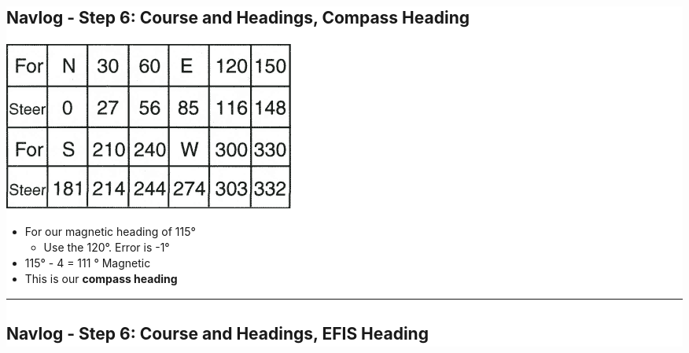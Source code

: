 
## Navlog - Step 6: Course and Headings, Compass Heading

<div class="h-stack">

![alt text](images/compass-card.png)

- For our magnetic heading of 115&deg;
  - Use the 120&deg;. Error is -1&deg;
- 115&deg; - 4 = 111 &deg; Magnetic
- This is our **compass heading**

</div>

---

## Navlog - Step 6: Course and Headings, EFIS Heading

<div class="h-stack">

